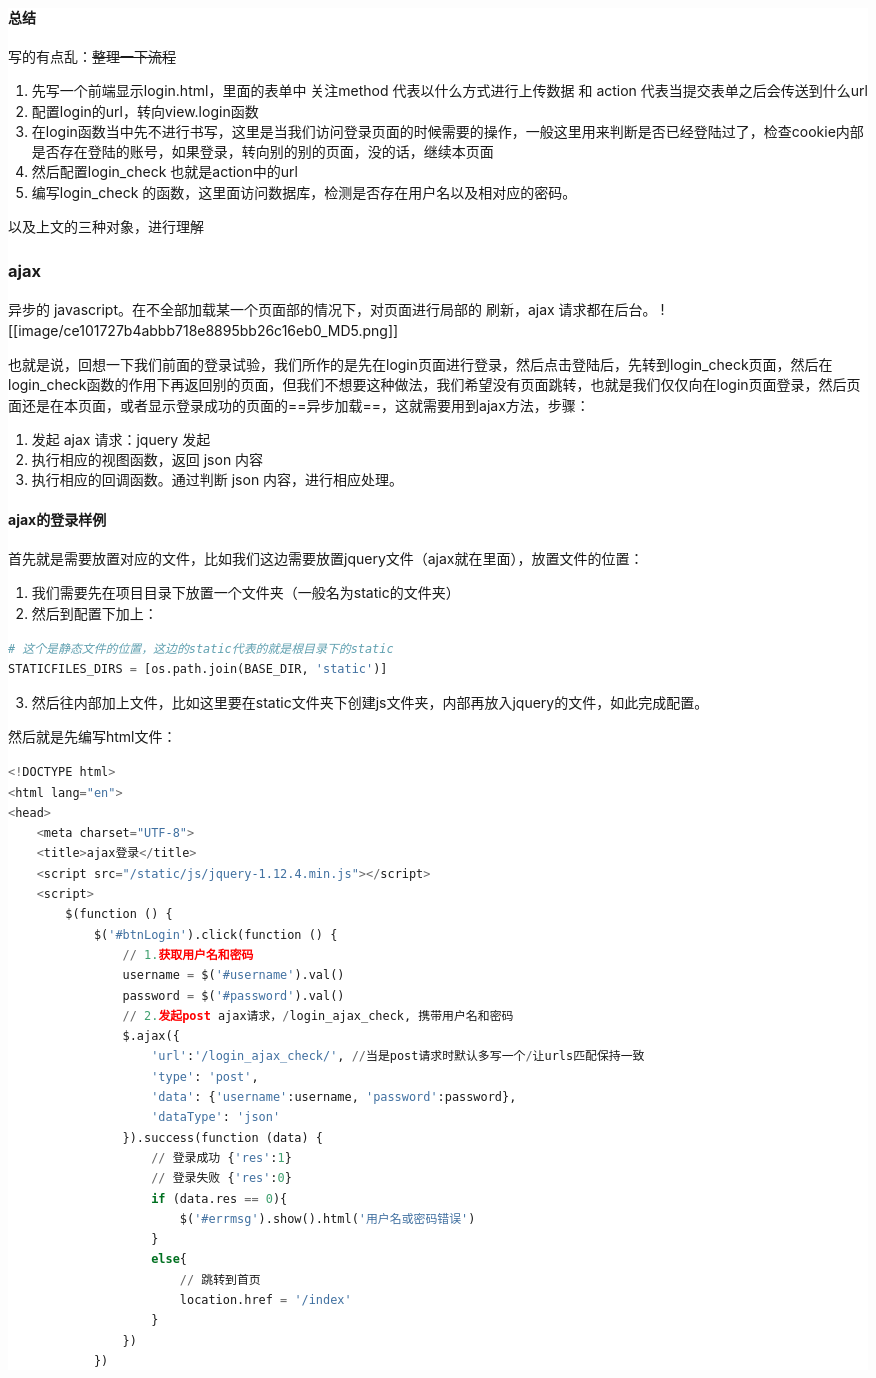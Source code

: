 #### 总结
写的有点乱：~~整理一下流程~~
1. 先写一个前端显示login.html，里面的表单中 关注method 代表以什么方式进行上传数据 和 action 代表当提交表单之后会传送到什么url
2. 配置login的url，转向view.login函数
3. 在login函数当中先不进行书写，这里是当我们访问登录页面的时候需要的操作，一般这里用来判断是否已经登陆过了，检查cookie内部是否存在登陆的账号，如果登录，转向别的别的页面，没的话，继续本页面
4. 然后配置login_check 也就是action中的url
5. 编写login_check 的函数，这里面访问数据库，检测是否存在用户名以及相对应的密码。

以及上文的三种对象，进行理解
### ajax
异步的 javascript。在不全部加载某一个页面部的情况下，对页面进行局部的
刷新，ajax 请求都在后台。
![[image/ce101727b4abbb718e8895bb26c16eb0_MD5.png]]

也就是说，回想一下我们前面的登录试验，我们所作的是先在login页面进行登录，然后点击登陆后，先转到login_check页面，然后在login_check函数的作用下再返回别的页面，但我们不想要这种做法，我们希望没有页面跳转，也就是我们仅仅向在login页面登录，然后页面还是在本页面，或者显示登录成功的页面的==异步加载==，这就需要用到ajax方法，步骤：
1) 发起 ajax 请求：jquery 发起
2) 执行相应的视图函数，返回 json 内容
3) 执行相应的回调函数。通过判断 json 内容，进行相应处理。

#### ajax的登录样例
首先就是需要放置对应的文件，比如我们这边需要放置jquery文件（ajax就在里面），放置文件的位置：
1. 我们需要先在项目目录下放置一个文件夹（一般名为static的文件夹）
2. 然后到配置下加上：

```python
# 这个是静态文件的位置，这边的static代表的就是根目录下的static
STATICFILES_DIRS = [os.path.join(BASE_DIR, 'static')]
```
3. 然后往内部加上文件，比如这里要在static文件夹下创建js文件夹，内部再放入jquery的文件，如此完成配置。


然后就是先编写html文件：
```python
<!DOCTYPE html>
<html lang="en">
<head>
    <meta charset="UTF-8">
    <title>ajax登录</title>
    <script src="/static/js/jquery-1.12.4.min.js"></script>
    <script>
        $(function () {
            $('#btnLogin').click(function () {
                // 1.获取用户名和密码
                username = $('#username').val()
                password = $('#password').val()
                // 2.发起post ajax请求，/login_ajax_check, 携带用户名和密码
                $.ajax({
                    'url':'/login_ajax_check/', //当是post请求时默认多写一个/让urls匹配保持一致
                    'type': 'post',
                    'data': {'username':username, 'password':password},
                    'dataType': 'json'
                }).success(function (data) {
                    // 登录成功 {'res':1}
                    // 登录失败 {'res':0}
                    if (data.res == 0){
                        $('#errmsg').show().html('用户名或密码错误')
                    }
                    else{
                        // 跳转到首页
                        location.href = '/index'
                    }
                })
            })
```